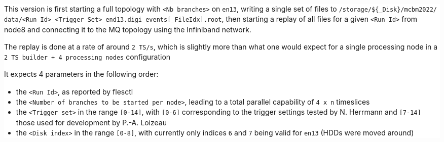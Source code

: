 This version is first starting a full topology with `<Nb branches>` on `en13`, writing a single set of files to
`/storage/${_Disk}/mcbm2022/data/<Run Id>_<Trigger Set>_end13.digi_events[_FileIdx].root`,
then starting a replay of all files for a given `<Run Id>` from node8 and connecting it to the MQ topology using the
Infiniband network.

The replay is done at a rate of around `2 TS/s`, which is slightly more than what one would expect for a single
processing node in a `2 TS builder + 4 processing nodes` configuration

It expects 4 parameters in the following order:
- the `<Run Id>`, as reported by flesctl
- the `<Number of branches to be started per node>`, leading to a total parallel capability of `4 x n` timeslices
- the `<Trigger set>` in the range `[0-14]`, with `[0-6]` corresponding to the trigger settings tested by N. Herrmann
  and `[7-14]` those used for development by P.-A. Loizeau
- the `<Disk index>` in the range `[0-8]`, with currently only indices `6` and `7` being valid for `en13` (HDDs were
  moved around)
